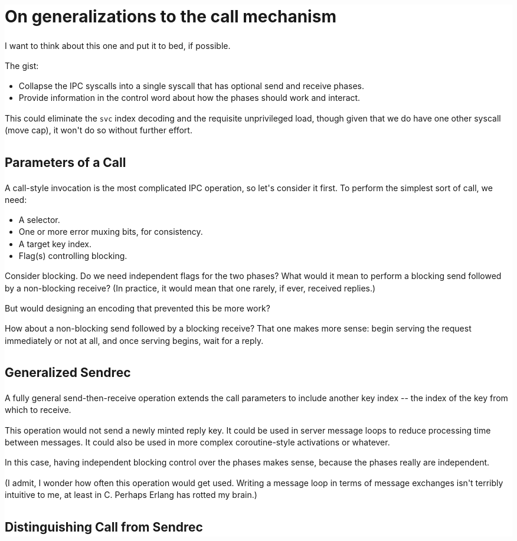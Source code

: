 On generalizations to the call mechanism
========================================

I want to think about this one and put it to bed, if possible.

The gist:

- Collapse the IPC syscalls into a single syscall that has optional send and
  receive phases.
- Provide information in the control word about how the phases should work and
  interact.

This could eliminate the `svc` index decoding and the requisite unprivileged
load, though given that we do have one other syscall (move cap), it won't do so
without further effort.


Parameters of a Call
--------------------

A call-style invocation is the most complicated IPC operation, so let's consider
it first.  To perform the simplest sort of call, we need:

- A selector.
- One or more error muxing bits, for consistency.
- A target key index.
- Flag(s) controlling blocking.

Consider blocking.  Do we need independent flags for the two phases?  What would
it mean to perform a blocking send followed by a non-blocking receive?  (In
practice, it would mean that one rarely, if ever, received replies.)

But would designing an encoding that prevented this be more work?

How about a non-blocking send followed by a blocking receive?  That one makes
more sense: begin serving the request immediately or not at all, and once
serving begins, wait for a reply.


Generalized Sendrec
-------------------

A fully general send-then-receive operation extends the call parameters to
include another key index -- the index of the key from which to receive.

This operation would not send a newly minted reply key.  It could be used in
server message loops to reduce processing time between messages.  It could also
be used in more complex coroutine-style activations or whatever.

In this case, having independent blocking control over the phases makes sense,
because the phases really are independent.

(I admit, I wonder how often this operation would get used.   Writing a message
loop in terms of message exchanges isn't terribly intuitive to me, at least in
C.  Perhaps Erlang has rotted my brain.)


Distinguishing Call from Sendrec
--------------------------------

